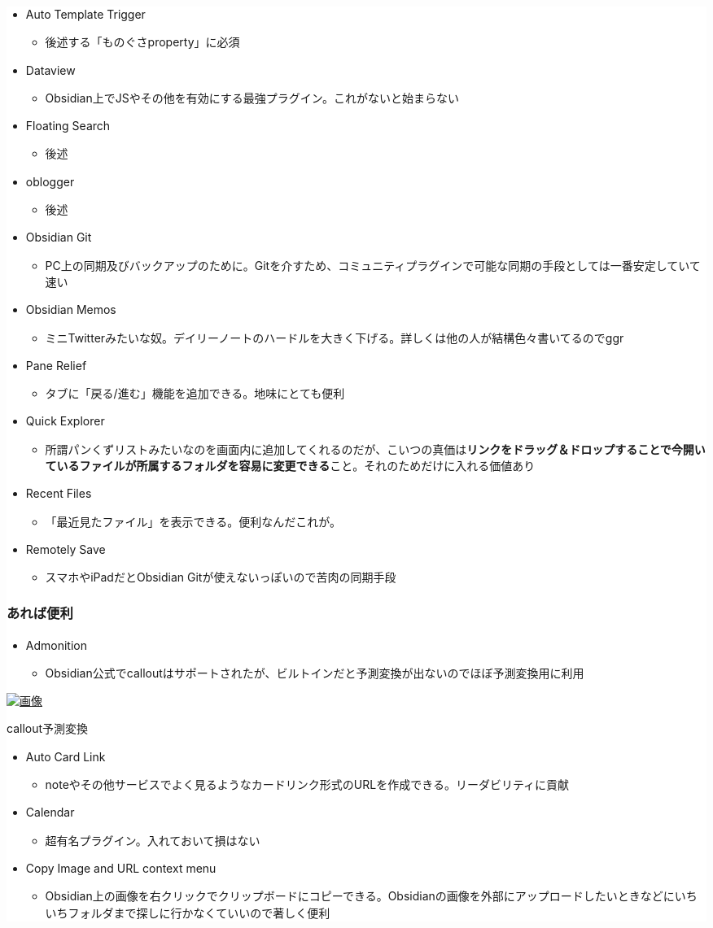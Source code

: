 -   Auto Template Trigger
    
    -   後述する「ものぐさproperty」に必須
        
-   Dataview
    
    -   Obsidian上でJSやその他を有効にする最強プラグイン。これがないと始まらない
        
-   Floating Search
    
    -   後述
        
-   oblogger
    
    -   後述
        
-   Obsidian Git
    
    -   PC上の同期及びバックアップのために。Gitを介すため、コミュニティプラグインで可能な同期の手段としては一番安定していて速い
        
-   Obsidian Memos
    
    -   ミニTwitterみたいな奴。デイリーノートのハードルを大きく下げる。詳しくは他の人が結構色々書いてるのでggr
        
-   Pane Relief
    
    -   タブに「戻る/進む」機能を追加できる。地味にとても便利
        
-   Quick Explorer
    
    -   所謂パンくずリストみたいなのを画面内に追加してくれるのだが、こいつの真価は**リンクをドラッグ＆ドロップすることで今開いているファイルが所属するフォルダを容易に変更できる**こと。それのためだけに入れる価値あり
        
-   Recent Files
    
    -   「最近見たファイル」を表示できる。便利なんだこれが。
        
-   Remotely Save
    
    -   スマホやiPadだとObsidian Gitが使えないっぽいので苦肉の同期手段
        

### あれば便利

-   Admonition
    
    -   Obsidian公式でcalloutはサポートされたが、ビルトインだと予測変換が出ないのでほぼ予測変換用に利用
        

[![画像](https://assets.st-note.com/img/1696591113828-xX2bwsNVjt.png)](https://assets.st-note.com/img/1696591113828-xX2bwsNVjt.png?width=2000&height=2000&fit=bounds&quality=85)

callout予測変換

-   Auto Card Link
    
    -   noteやその他サービスでよく見るようなカードリンク形式のURLを作成できる。リーダビリティに貢献
        
-   Calendar
    
    -   超有名プラグイン。入れておいて損はない
        
-   Copy Image and URL context menu
    
    -   Obsidian上の画像を右クリックでクリップボードにコピーできる。Obsidianの画像を外部にアップロードしたいときなどにいちいちフォルダまで探しに行かなくていいので著しく便利
        